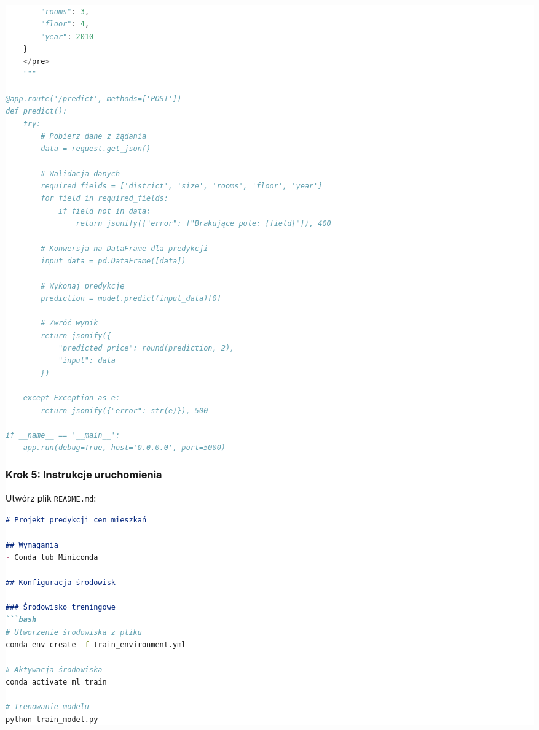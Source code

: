 ```python
        "rooms": 3,
        "floor": 4,
        "year": 2010
    }
    </pre>
    """

@app.route('/predict', methods=['POST'])
def predict():
    try:
        # Pobierz dane z żądania
        data = request.get_json()
        
        # Walidacja danych
        required_fields = ['district', 'size', 'rooms', 'floor', 'year']
        for field in required_fields:
            if field not in data:
                return jsonify({"error": f"Brakujące pole: {field}"}), 400
        
        # Konwersja na DataFrame dla predykcji
        input_data = pd.DataFrame([data])
        
        # Wykonaj predykcję
        prediction = model.predict(input_data)[0]
        
        # Zwróć wynik
        return jsonify({
            "predicted_price": round(prediction, 2),
            "input": data
        })
    
    except Exception as e:
        return jsonify({"error": str(e)}), 500

if __name__ == '__main__':
    app.run(debug=True, host='0.0.0.0', port=5000)
```

### Krok 5: Instrukcje uruchomienia
Utwórz plik `README.md`:

```markdown
# Projekt predykcji cen mieszkań

## Wymagania
- Conda lub Miniconda

## Konfiguracja środowisk

### Środowisko treningowe
```bash
# Utworzenie środowiska z pliku
conda env create -f train_environment.yml

# Aktywacja środowiska
conda activate ml_train

# Trenowanie modelu
python train_model.py
```
